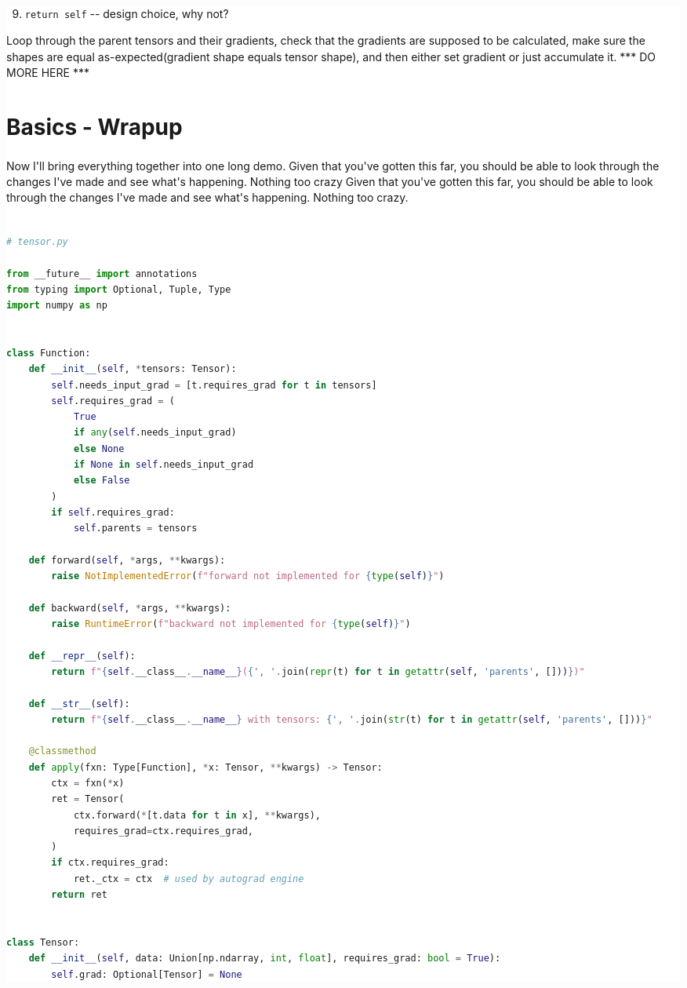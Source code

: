 9. `return self` -- design choice, why not?

Loop through the parent tensors and their gradients, check that the gradients are supposed to be calculated, make sure the shapes are equal as-expected(gradient shape equals tensor shape), and then either set gradient or just accumulate it. *** DO MORE HERE ***

# Basics - Wrapup 

Now I'll bring everything together into one long demo. Given that you've gotten this far, you should be able to look through the changes I've made and see what's happening. Nothing too crazy Given that you've gotten this far, you should be able to look through the changes I've made and see what's happening. Nothing too crazy.

```python

# tensor.py

from __future__ import annotations
from typing import Optional, Tuple, Type
import numpy as np


class Function:
    def __init__(self, *tensors: Tensor):
        self.needs_input_grad = [t.requires_grad for t in tensors]
        self.requires_grad = (
            True
            if any(self.needs_input_grad)
            else None
            if None in self.needs_input_grad
            else False
        )
        if self.requires_grad:
            self.parents = tensors

    def forward(self, *args, **kwargs):
        raise NotImplementedError(f"forward not implemented for {type(self)}")

    def backward(self, *args, **kwargs):
        raise RuntimeError(f"backward not implemented for {type(self)}")

    def __repr__(self):
        return f"{self.__class__.__name__}({', '.join(repr(t) for t in getattr(self, 'parents', []))})"

    def __str__(self):
        return f"{self.__class__.__name__} with tensors: {', '.join(str(t) for t in getattr(self, 'parents', []))}"

    @classmethod
    def apply(fxn: Type[Function], *x: Tensor, **kwargs) -> Tensor:
        ctx = fxn(*x)
        ret = Tensor(
            ctx.forward(*[t.data for t in x], **kwargs),
            requires_grad=ctx.requires_grad,
        )
        if ctx.requires_grad:
            ret._ctx = ctx  # used by autograd engine
        return ret


class Tensor:
    def __init__(self, data: Union[np.ndarray, int, float], requires_grad: bool = True):
        self.grad: Optional[Tensor] = None
```